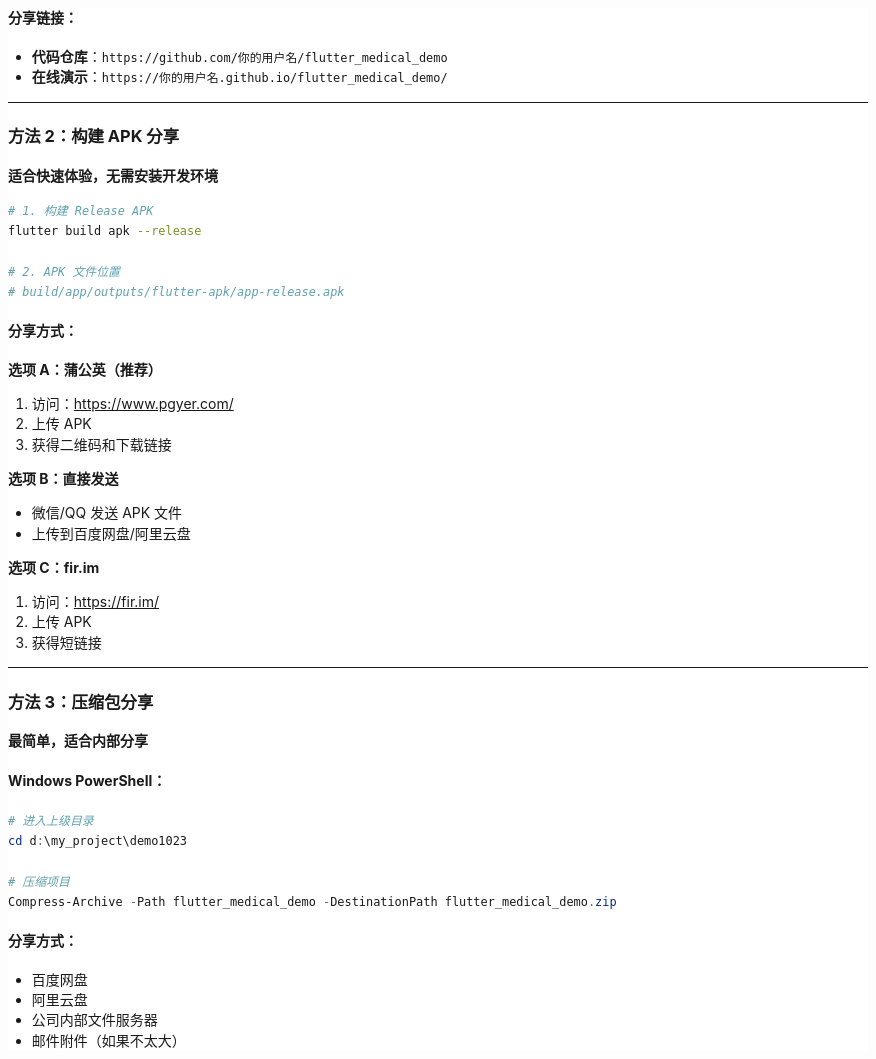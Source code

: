 #### 分享链接：
- **代码仓库**：`https://github.com/你的用户名/flutter_medical_demo`
- **在线演示**：`https://你的用户名.github.io/flutter_medical_demo/`

---

### 方法 2：构建 APK 分享

**适合快速体验，无需安装开发环境**

```bash
# 1. 构建 Release APK
flutter build apk --release

# 2. APK 文件位置
# build/app/outputs/flutter-apk/app-release.apk
```

#### 分享方式：

**选项 A：蒲公英（推荐）**
1. 访问：https://www.pgyer.com/
2. 上传 APK
3. 获得二维码和下载链接

**选项 B：直接发送**
- 微信/QQ 发送 APK 文件
- 上传到百度网盘/阿里云盘

**选项 C：fir.im**
1. 访问：https://fir.im/
2. 上传 APK
3. 获得短链接

---

### 方法 3：压缩包分享

**最简单，适合内部分享**

#### Windows PowerShell：
```powershell
# 进入上级目录
cd d:\my_project\demo1023

# 压缩项目
Compress-Archive -Path flutter_medical_demo -DestinationPath flutter_medical_demo.zip
```

#### 分享方式：
- 百度网盘
- 阿里云盘
- 公司内部文件服务器
- 邮件附件（如果不太大）
